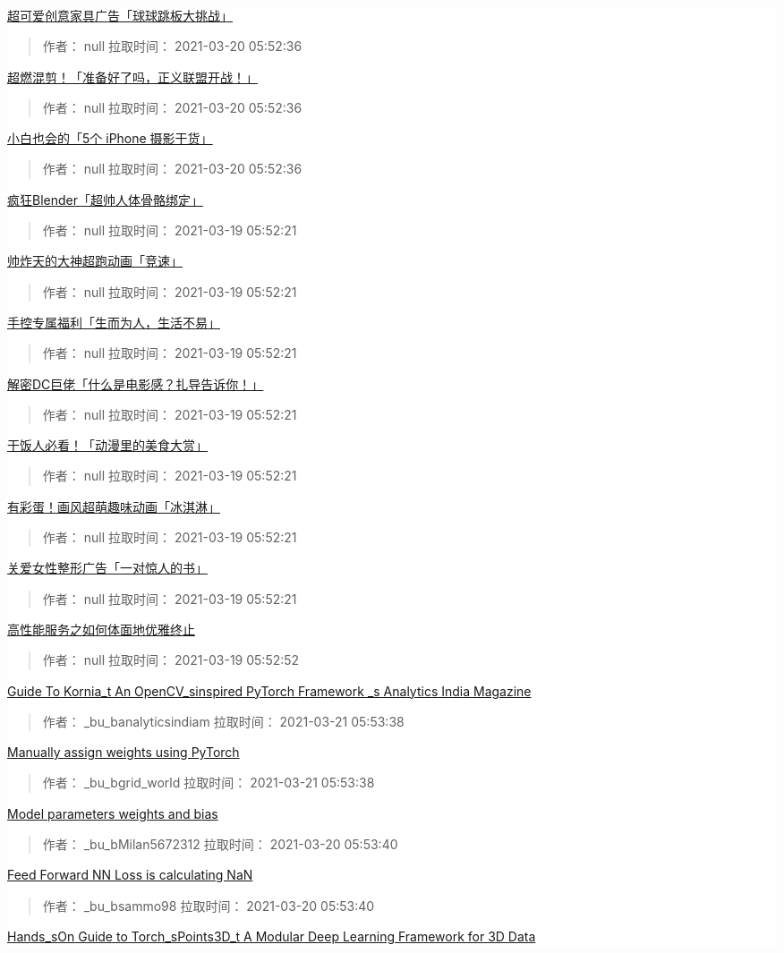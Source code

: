  [超可爱创意家具广告「球球跳板大挑战」](https://www.vmovier.com/61681)

> 作者： null  拉取时间： 2021-03-20 05:52:36

 [超燃混剪！「准备好了吗，正义联盟开战！」](https://www.vmovier.com/61688)

> 作者： null  拉取时间： 2021-03-20 05:52:36

 [小白也会的「5个 iPhone 摄影干货」](https://www.vmovier.com/61668)

> 作者： null  拉取时间： 2021-03-20 05:52:36

 [疯狂Blender「超帅人体骨骼绑定」](https://www.vmovier.com/61677)

> 作者： null  拉取时间： 2021-03-19 05:52:21

 [帅炸天的大神超跑动画「竞速」](https://www.vmovier.com/61639)

> 作者： null  拉取时间： 2021-03-19 05:52:21

 [手控专属福利「生而为人，生活不易」](https://www.vmovier.com/61667)

> 作者： null  拉取时间： 2021-03-19 05:52:21

 [解密DC巨佬「什么是电影感？扎导告诉你！」](https://www.vmovier.com/61676)

> 作者： null  拉取时间： 2021-03-19 05:52:21

 [干饭人必看！「动漫里的美食大赏」](https://www.vmovier.com/61680)

> 作者： null  拉取时间： 2021-03-19 05:52:21

 [有彩蛋！画风超萌趣味动画「冰淇淋」](https://www.vmovier.com/61634)

> 作者： null  拉取时间： 2021-03-19 05:52:21

 [关爱女性整形广告「一对惊人的书」](https://www.vmovier.com/61674)

> 作者： null  拉取时间： 2021-03-19 05:52:21

 [高性能服务之如何体面地优雅终止](https://www.cyhone.com/articles/service-graceful-shutdown/)

> 作者： null  拉取时间： 2021-03-19 05:52:52

 [Guide To Kornia_t An OpenCV_sinspired PyTorch Framework _s Analytics India Magazine](https://www.reddit.com/r/pytorch/comments/m97mpb/guide_to_kornia_an_opencvinspired_pytorch/)

> 作者： _bu_banalyticsindiam  拉取时间： 2021-03-21 05:53:38

 [Manually assign weights using PyTorch](https://www.reddit.com/r/pytorch/comments/m9azt9/manually_assign_weights_using_pytorch/)

> 作者： _bu_bgrid_world  拉取时间： 2021-03-21 05:53:38

 [Model parameters weights and bias](https://www.reddit.com/r/pytorch/comments/m8jjf1/model_parameters_weights_and_bias/)

> 作者： _bu_bMilan5672312  拉取时间： 2021-03-20 05:53:40

 [Feed Forward NN Loss is calculating NaN](https://www.reddit.com/r/pytorch/comments/m8efj2/feed_forward_nn_loss_is_calculating_nan/)

> 作者： _bu_bsammo98  拉取时间： 2021-03-20 05:53:40

 [Hands_sOn Guide to Torch_sPoints3D_t A Modular Deep Learning Framework for 3D Data](https://www.reddit.com/r/pytorch/comments/m7p7oy/handson_guide_to_torchpoints3d_a_modular_deep/)
